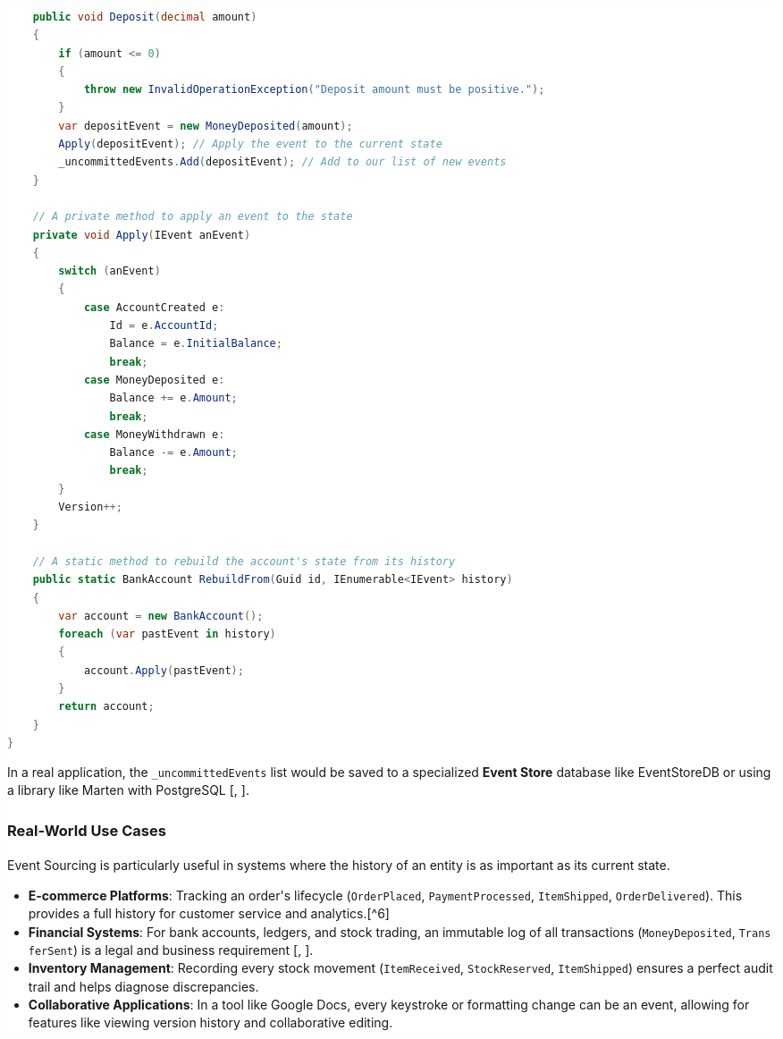 ```csharp
    public void Deposit(decimal amount)
    {
        if (amount <= 0)
        {
            throw new InvalidOperationException("Deposit amount must be positive.");
        }
        var depositEvent = new MoneyDeposited(amount);
        Apply(depositEvent); // Apply the event to the current state
        _uncommittedEvents.Add(depositEvent); // Add to our list of new events
    }
    
    // A private method to apply an event to the state
    private void Apply(IEvent anEvent)
    {
        switch (anEvent)
        {
            case AccountCreated e:
                Id = e.AccountId;
                Balance = e.InitialBalance;
                break;
            case MoneyDeposited e:
                Balance += e.Amount;
                break;
            case MoneyWithdrawn e:
                Balance -= e.Amount;
                break;
        }
        Version++;
    }

    // A static method to rebuild the account's state from its history
    public static BankAccount RebuildFrom(Guid id, IEnumerable<IEvent> history)
    {
        var account = new BankAccount();
        foreach (var pastEvent in history)
        {
            account.Apply(pastEvent);
        }
        return account;
    }
}
```

In a real application, the `_uncommittedEvents` list would be saved to a specialized **Event Store** database like EventStoreDB or using a library like Marten with PostgreSQL [, ].

### Real-World Use Cases

Event Sourcing is particularly useful in systems where the history of an entity is as important as its current state.

* **E-commerce Platforms**: Tracking an order's lifecycle (`OrderPlaced`, `PaymentProcessed`, `ItemShipped`, `OrderDelivered`). This provides a full history for customer service and analytics.[^6]
* **Financial Systems**: For bank accounts, ledgers, and stock trading, an immutable log of all transactions (`MoneyDeposited`, `TransferSent`) is a legal and business requirement [, ].
* **Inventory Management**: Recording every stock movement (`ItemReceived`, `StockReserved`, `ItemShipped`) ensures a perfect audit trail and helps diagnose discrepancies.
* **Collaborative Applications**: In a tool like Google Docs, every keystroke or formatting change can be an event, allowing for features like viewing version history and collaborative editing.
